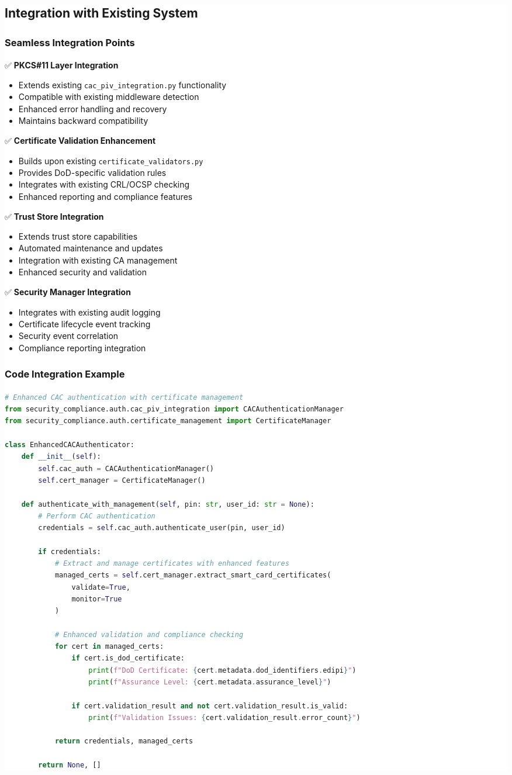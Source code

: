 ## Integration with Existing System

### Seamless Integration Points

✅ **PKCS#11 Layer Integration**
- Extends existing `cac_piv_integration.py` functionality
- Compatible with existing middleware detection
- Enhanced error handling and recovery
- Maintains backward compatibility

✅ **Certificate Validation Enhancement**
- Builds upon existing `certificate_validators.py`
- Provides DoD-specific validation rules
- Integrates with existing CRL/OCSP checking
- Enhanced reporting and compliance features

✅ **Trust Store Integration**
- Extends trust store capabilities
- Automated maintenance and updates
- Integration with existing CA management
- Enhanced security and validation

✅ **Security Manager Integration**
- Integrates with existing audit logging
- Certificate lifecycle event tracking
- Security event correlation
- Compliance reporting integration

### Code Integration Example

```python
# Enhanced CAC authentication with certificate management
from security_compliance.auth.cac_piv_integration import CACAuthenticationManager
from security_compliance.auth.certificate_management import CertificateManager

class EnhancedCACAuthenticator:
    def __init__(self):
        self.cac_auth = CACAuthenticationManager()
        self.cert_manager = CertificateManager()
    
    def authenticate_with_management(self, pin: str, user_id: str = None):
        # Perform CAC authentication
        credentials = self.cac_auth.authenticate_user(pin, user_id)
        
        if credentials:
            # Extract and manage certificates with enhanced features
            managed_certs = self.cert_manager.extract_smart_card_certificates(
                validate=True,
                monitor=True
            )
            
            # Enhanced validation and compliance checking
            for cert in managed_certs:
                if cert.is_dod_certificate:
                    print(f"DoD Certificate: {cert.metadata.dod_identifiers.edipi}")
                    print(f"Assurance Level: {cert.metadata.assurance_level}")
                
                if cert.validation_result and not cert.validation_result.is_valid:
                    print(f"Validation Issues: {cert.validation_result.error_count}")
            
            return credentials, managed_certs
        
        return None, []
```
